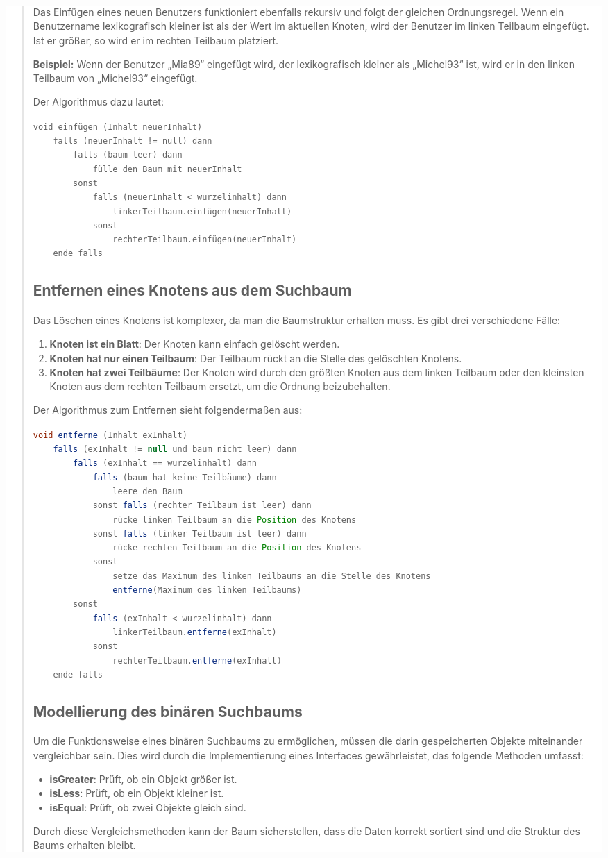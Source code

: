 > Das Einfügen eines neuen Benutzers funktioniert ebenfalls rekursiv und folgt der gleichen Ordnungsregel. Wenn ein Benutzername lexikografisch kleiner ist als der Wert im aktuellen Knoten, wird der Benutzer im linken Teilbaum eingefügt. Ist er größer, so wird er im rechten Teilbaum platziert.
> 
> **Beispiel:**
> Wenn der Benutzer „Mia89“ eingefügt wird, der lexikografisch kleiner als „Michel93“ ist, wird er in den linken Teilbaum von „Michel93“ eingefügt.
> 
> Der Algorithmus dazu lautet:
> 
> ```
> void einfügen (Inhalt neuerInhalt)
>     falls (neuerInhalt != null) dann
>         falls (baum leer) dann
>             fülle den Baum mit neuerInhalt
>         sonst
>             falls (neuerInhalt < wurzelinhalt) dann
>                 linkerTeilbaum.einfügen(neuerInhalt)
>             sonst
>                 rechterTeilbaum.einfügen(neuerInhalt)
>     ende falls
> ```
> 
> ## Entfernen eines Knotens aus dem Suchbaum
> Das Löschen eines Knotens ist komplexer, da man die Baumstruktur erhalten muss. Es gibt drei verschiedene Fälle:
> 1. **Knoten ist ein Blatt**: Der Knoten kann einfach gelöscht werden.
> 2. **Knoten hat nur einen Teilbaum**: Der Teilbaum rückt an die Stelle des gelöschten Knotens.
> 3. **Knoten hat zwei Teilbäume**: Der Knoten wird durch den größten Knoten aus dem linken Teilbaum oder den kleinsten Knoten aus dem rechten Teilbaum ersetzt, um die Ordnung beizubehalten.
> 
> Der Algorithmus zum Entfernen sieht folgendermaßen aus:
> 
> ```java
> void entferne (Inhalt exInhalt)
>     falls (exInhalt != null und baum nicht leer) dann
>         falls (exInhalt == wurzelinhalt) dann
>             falls (baum hat keine Teilbäume) dann
>                 leere den Baum
>             sonst falls (rechter Teilbaum ist leer) dann
>                 rücke linken Teilbaum an die Position des Knotens
>             sonst falls (linker Teilbaum ist leer) dann
>                 rücke rechten Teilbaum an die Position des Knotens
>             sonst
>                 setze das Maximum des linken Teilbaums an die Stelle des Knotens
>                 entferne(Maximum des linken Teilbaums)
>         sonst
>             falls (exInhalt < wurzelinhalt) dann
>                 linkerTeilbaum.entferne(exInhalt)
>             sonst
>                 rechterTeilbaum.entferne(exInhalt)
>     ende falls
> ```
> 
> ## Modellierung des binären Suchbaums
> Um die Funktionsweise eines binären Suchbaums zu ermöglichen, müssen die darin gespeicherten Objekte miteinander vergleichbar sein. Dies wird durch die Implementierung eines Interfaces gewährleistet, das folgende Methoden umfasst:
> - **isGreater**: Prüft, ob ein Objekt größer ist.
> - **isLess**: Prüft, ob ein Objekt kleiner ist.
> - **isEqual**: Prüft, ob zwei Objekte gleich sind.
> 
> Durch diese Vergleichsmethoden kann der Baum sicherstellen, dass die Daten korrekt sortiert sind und die Struktur des Baums erhalten bleibt.